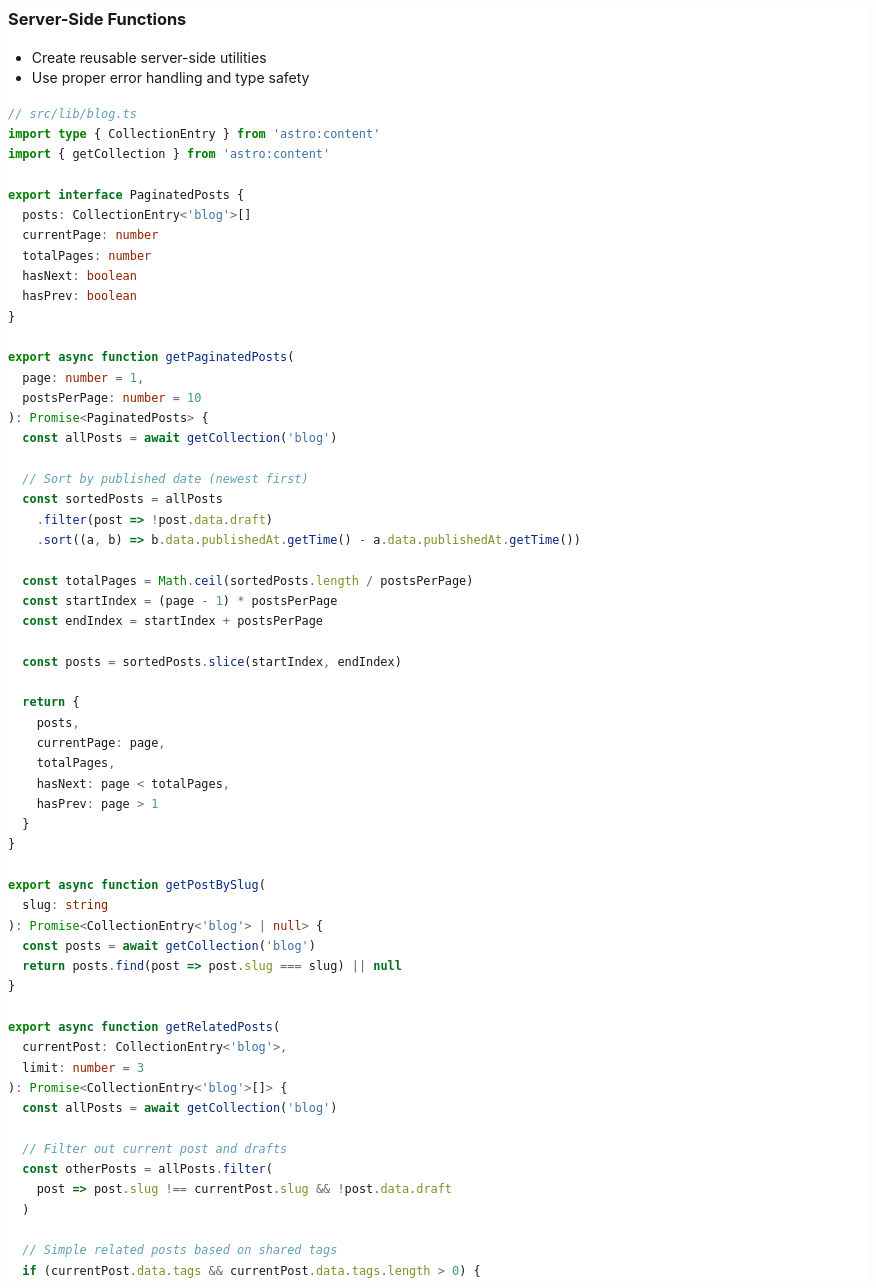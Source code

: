 ### Server-Side Functions
- Create reusable server-side utilities
- Use proper error handling and type safety

```typescript
// src/lib/blog.ts
import type { CollectionEntry } from 'astro:content'
import { getCollection } from 'astro:content'

export interface PaginatedPosts {
  posts: CollectionEntry<'blog'>[]
  currentPage: number
  totalPages: number
  hasNext: boolean
  hasPrev: boolean
}

export async function getPaginatedPosts(
  page: number = 1,
  postsPerPage: number = 10
): Promise<PaginatedPosts> {
  const allPosts = await getCollection('blog')
  
  // Sort by published date (newest first)
  const sortedPosts = allPosts
    .filter(post => !post.data.draft)
    .sort((a, b) => b.data.publishedAt.getTime() - a.data.publishedAt.getTime())

  const totalPages = Math.ceil(sortedPosts.length / postsPerPage)
  const startIndex = (page - 1) * postsPerPage
  const endIndex = startIndex + postsPerPage
  
  const posts = sortedPosts.slice(startIndex, endIndex)

  return {
    posts,
    currentPage: page,
    totalPages,
    hasNext: page < totalPages,
    hasPrev: page > 1
  }
}

export async function getPostBySlug(
  slug: string
): Promise<CollectionEntry<'blog'> | null> {
  const posts = await getCollection('blog')
  return posts.find(post => post.slug === slug) || null
}

export async function getRelatedPosts(
  currentPost: CollectionEntry<'blog'>,
  limit: number = 3
): Promise<CollectionEntry<'blog'>[]> {
  const allPosts = await getCollection('blog')
  
  // Filter out current post and drafts
  const otherPosts = allPosts.filter(
    post => post.slug !== currentPost.slug && !post.data.draft
  )

  // Simple related posts based on shared tags
  if (currentPost.data.tags && currentPost.data.tags.length > 0) {
```